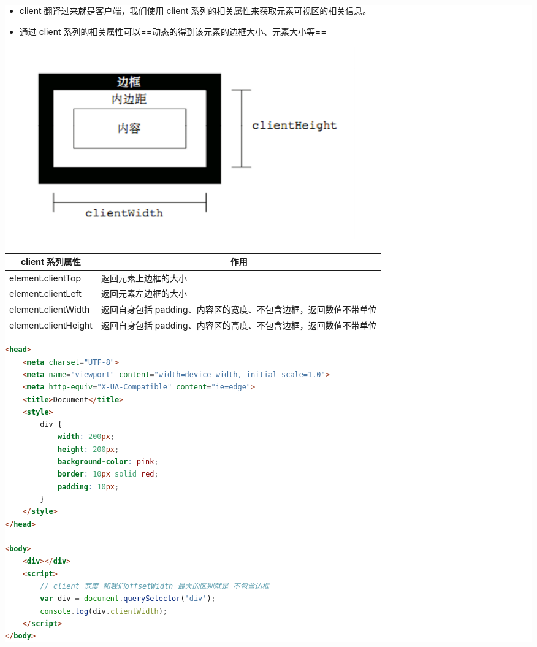 - client 翻译过来就是客户端，我们使用 client 系列的相关属性来获取元素可视区的相关信息。

- 通过 client 系列的相关属性可以==动态的得到该元素的边框大小、元素大小等==

![](JavaScript(八)_补充知识点.assets/2.png)

| client 系列属性      | 作用                                                         |
| -------------------- | ------------------------------------------------------------ |
| element.clientTop    | 返回元素上边框的大小                                         |
| element.clientLeft   | 返回元素左边框的大小                                         |
| element.clientWidth  | 返回自身包括 padding、内容区的宽度、不包含边框，返回数值不带单位 |
| element.clientHeight | 返回自身包括 padding、内容区的高度、不包含边框，返回数值不带单位 |



```html
<head>
    <meta charset="UTF-8">
    <meta name="viewport" content="width=device-width, initial-scale=1.0">
    <meta http-equiv="X-UA-Compatible" content="ie=edge">
    <title>Document</title>
    <style>
        div {
            width: 200px;
            height: 200px;
            background-color: pink;
            border: 10px solid red;
            padding: 10px;
        }
    </style>
</head>

<body>
    <div></div>
    <script>
        // client 宽度 和我们offsetWidth 最大的区别就是 不包含边框
        var div = document.querySelector('div');
        console.log(div.clientWidth);
    </script>
</body>
```
